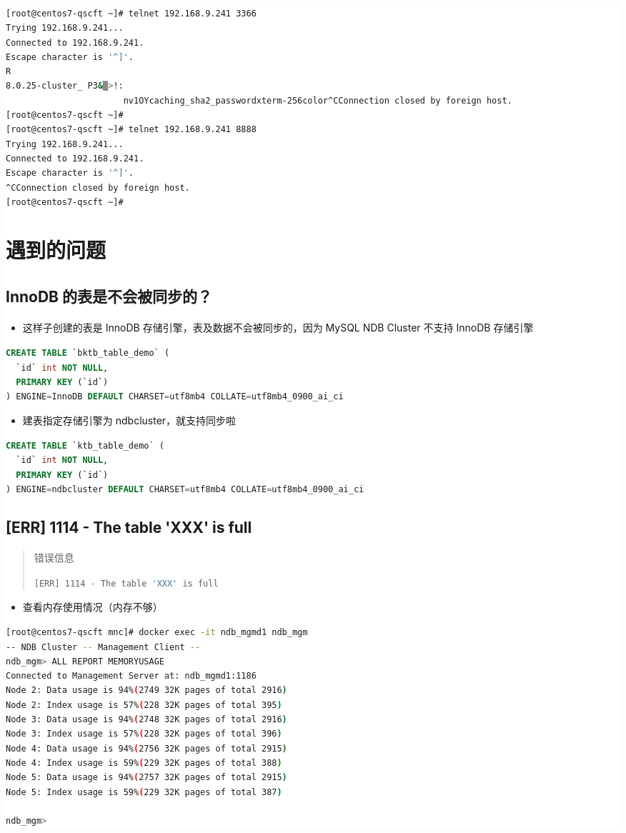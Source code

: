 ```bash
[root@centos7-qscft ~]# telnet 192.168.9.241 3366
Trying 192.168.9.241...
Connected to 192.168.9.241.
Escape character is '^]'.
R
8.0.25-cluster_ P3&▒>!:
                       nv1OYcaching_sha2_passwordxterm-256color^CConnection closed by foreign host.
[root@centos7-qscft ~]#
[root@centos7-qscft ~]# telnet 192.168.9.241 8888
Trying 192.168.9.241...
Connected to 192.168.9.241.
Escape character is '^]'.
^CConnection closed by foreign host.
[root@centos7-qscft ~]#
```



# 遇到的问题

## InnoDB 的表是不会被同步的？

* 这样子创建的表是 InnoDB 存储引擎，表及数据不会被同步的，因为 MySQL NDB Cluster 不支持 InnoDB 存储引擎

```sql
CREATE TABLE `bktb_table_demo` (
  `id` int NOT NULL,
  PRIMARY KEY (`id`)
) ENGINE=InnoDB DEFAULT CHARSET=utf8mb4 COLLATE=utf8mb4_0900_ai_ci
```

* 建表指定存储引擎为 ndbcluster，就支持同步啦

```sql
CREATE TABLE `ktb_table_demo` (
  `id` int NOT NULL,
  PRIMARY KEY (`id`)
) ENGINE=ndbcluster DEFAULT CHARSET=utf8mb4 COLLATE=utf8mb4_0900_ai_ci
```

## [ERR] 1114 - The table 'XXX' is full

> 错误信息
>
> ```bash
> [ERR] 1114 - The table 'XXX' is full
> ```

* 查看内存使用情况（内存不够）

```bash
[root@centos7-qscft mnc]# docker exec -it ndb_mgmd1 ndb_mgm
-- NDB Cluster -- Management Client --
ndb_mgm> ALL REPORT MEMORYUSAGE
Connected to Management Server at: ndb_mgmd1:1186
Node 2: Data usage is 94%(2749 32K pages of total 2916)
Node 2: Index usage is 57%(228 32K pages of total 395)
Node 3: Data usage is 94%(2748 32K pages of total 2916)
Node 3: Index usage is 57%(228 32K pages of total 396)
Node 4: Data usage is 94%(2756 32K pages of total 2915)
Node 4: Index usage is 59%(229 32K pages of total 388)
Node 5: Data usage is 94%(2757 32K pages of total 2915)
Node 5: Index usage is 59%(229 32K pages of total 387)

ndb_mgm>
```
